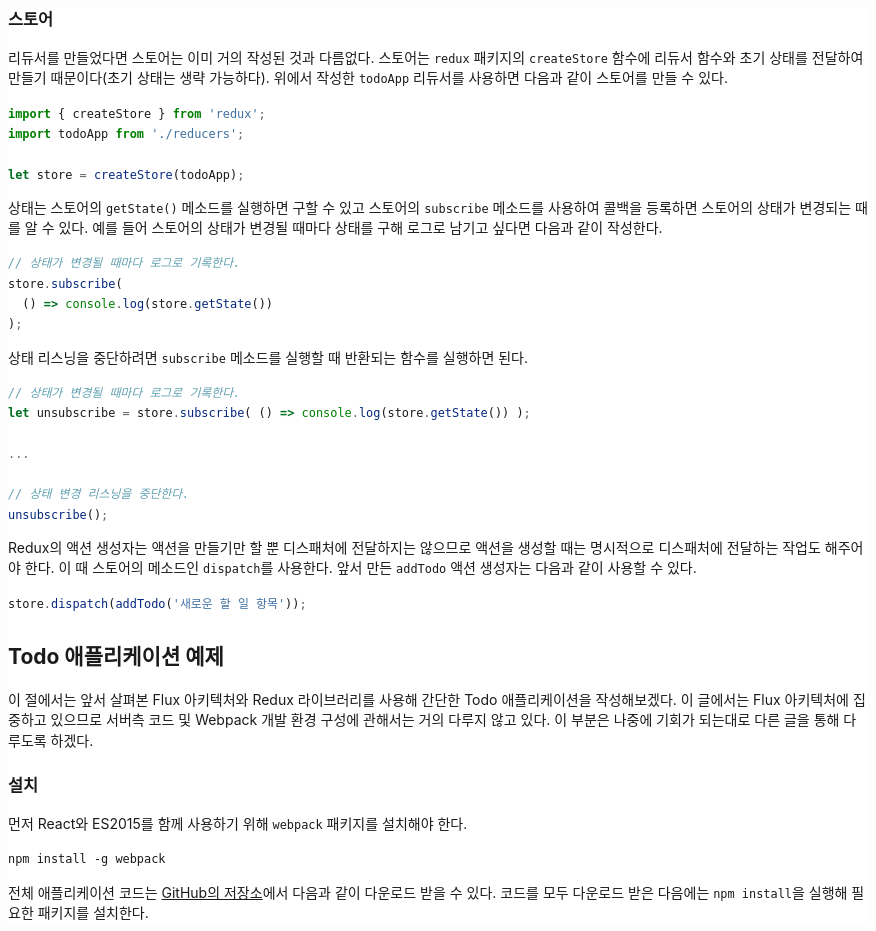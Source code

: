### 스토어
리듀서를 만들었다면 스토어는 이미 거의 작성된 것과 다름없다. 스토어는 `redux` 패키지의 `createStore` 함수에 리듀서 함수와 초기 상태를 전달하여 만들기 때문이다(초기 상태는 생략 가능하다).
위에서 작성한 `todoApp` 리듀서를 사용하면 다음과 같이 스토어를 만들 수 있다.

```js
import { createStore } from 'redux';
import todoApp from './reducers';

let store = createStore(todoApp);
```

상태는 스토어의 `getState()` 메소드를 실행하면 구할 수 있고 스토어의 `subscribe` 메소드를 사용하여 콜백을 등록하면 스토어의 상태가 변경되는 때를 알 수 있다.
예를 들어 스토어의 상태가 변경될 때마다 상태를 구해 로그로 남기고 싶다면 다음과 같이 작성한다.

```js
// 상태가 변경될 때마다 로그로 기록한다.
store.subscribe(
  () => console.log(store.getState())
);
```

상태 리스닝을 중단하려면 `subscribe` 메소드를 실행할 때 반환되는 함수를 실행하면 된다.

```js
// 상태가 변경될 때마다 로그로 기록한다.
let unsubscribe = store.subscribe( () => console.log(store.getState()) );

...

// 상태 변경 리스닝을 중단한다.
unsubscribe();
```
Redux의 액션 생성자는 액션을 만들기만 할 뿐 디스패처에 전달하지는 않으므로 액션을 생성할 때는
명시적으로 디스패처에 전달하는 작업도 해주어야 한다. 이 때 스토어의 메소드인 `dispatch`를 사용한다.
앞서 만든 `addTodo` 액션 생성자는 다음과 같이 사용할 수 있다.

```js
store.dispatch(addTodo('새로운 할 일 항목'));
```

## Todo 애플리케이션 예제
이 절에서는 앞서 살펴본 Flux 아키텍처와 Redux 라이브러리를 사용해 간단한 Todo 애플리케이션을 작성해보겠다. 이 글에서는 Flux 아키텍처에 집중하고 있으므로 서버측 코드 및 Webpack 개발 환경 구성에 관해서는 거의 다루지 않고 있다. 이 부분은 나중에 기회가 되는대로 다른 글을 통해 다루도록 하겠다.

### 설치
먼저 React와 ES2015를 함께 사용하기 위해 `webpack` 패키지를 설치해야 한다.

```
npm install -g webpack
```

전체 애플리케이션 코드는 [GitHub의 저장소](https://github.com/taggon/redux-example-todo)에서 다음과 같이 다운로드 받을 수 있다.
코드를 모두 다운로드 받은 다음에는 `npm install`을 실행해 필요한 패키지를 설치한다.
